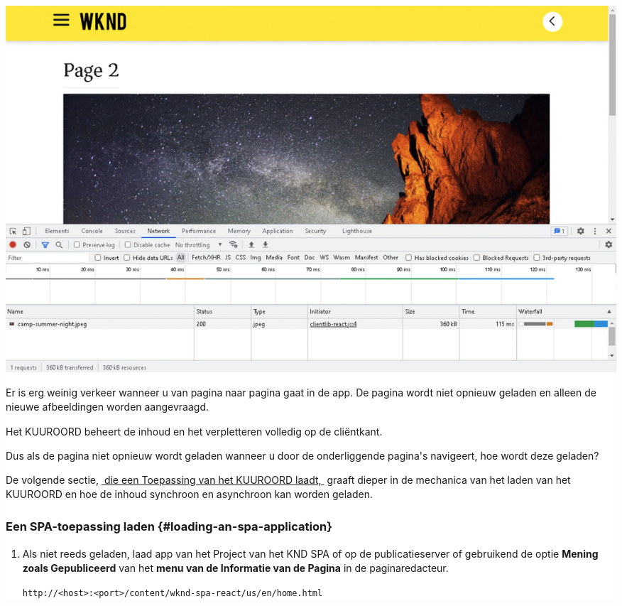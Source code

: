    ![&#x200B; Stap 3 &#x200B;](assets/spa-walkthrough-step-1-3.png)

   Er is erg weinig verkeer wanneer u van pagina naar pagina gaat in de app. De pagina wordt niet opnieuw geladen en alleen de nieuwe afbeeldingen worden aangevraagd.

   Het KUUROORD beheert de inhoud en het verpletteren volledig op de cliëntkant.

Dus als de pagina niet opnieuw wordt geladen wanneer u door de onderliggende pagina&#39;s navigeert, hoe wordt deze geladen?

De volgende sectie, [&#x200B; die een Toepassing van het KUUROORD laadt, &#x200B;](#loading-an-spa-application) graaft dieper in de mechanica van het laden van het KUUROORD en hoe de inhoud synchroon en asynchroon kan worden geladen.

### Een SPA-toepassing laden {#loading-an-spa-application}

1. Als niet reeds geladen, laad app van het Project van het KND SPA of op de publicatieserver of gebruikend de optie **Mening zoals Gepubliceerd** van het **menu van de Informatie van de Pagina** in de paginaredacteur.

   `http://<host>:<port>/content/wknd-spa-react/us/en/home.html`
